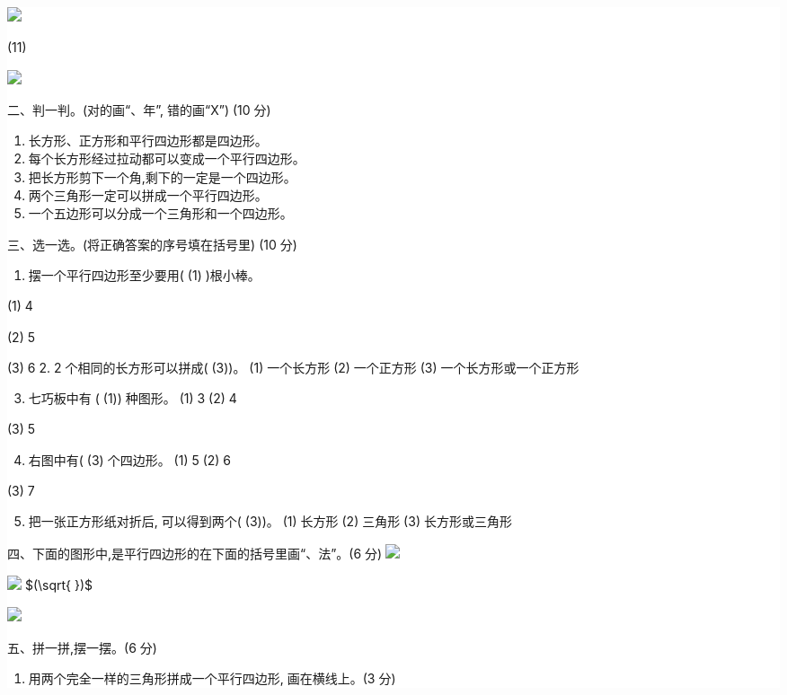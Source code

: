 ![](https://cdn.mathpix.com/cropped/2024_04_30_f5ee6c0fe603fc70fb99g-03.jpg?height=162&width=166&top_left_y=914&top_left_x=1091)

(11)

![](https://cdn.mathpix.com/cropped/2024_04_30_f5ee6c0fe603fc70fb99g-03.jpg?height=230&width=238&top_left_y=1093&top_left_x=1289)

二、判一判。(对的画“、年”, 错的画“X”) (10 分)

1. 长方形、正方形和平行四边形都是四边形。
2. 每个长方形经过拉动都可以变成一个平行四边形。
3. 把长方形剪下一个角,剩下的一定是一个四边形。
4. 两个三角形一定可以拼成一个平行四边形。
5. 一个五边形可以分成一个三角形和一个四边形。

三、选一选。(将正确答案的序号填在括号里) (10 分)

1. 摆一个平行四边形至少要用( (1) )根小棒。

(1) 4

(2) 5

(3) 6
2. 2 个相同的长方形可以拼成( (3))。
(1) 一个长方形
(2) 一个正方形
(3) 一个长方形或一个正方形

3. 七巧板中有 ( (1)) 种图形。
(1) 3
(2) 4

(3) 5

4. 右图中有( (3) 个四边形。
(1) 5
(2) 6

(3) 7

5. 把一张正方形纸对折后, 可以得到两个( (3))。
(1) 长方形
(2) 三角形
(3) 长方形或三角形

四、下面的图形中,是平行四边形的在下面的括号里画“、法”。(6 分)
![](https://cdn.mathpix.com/cropped/2024_04_30_f5ee6c0fe603fc70fb99g-03.jpg?height=170&width=378&top_left_y=608&top_left_x=1795)

![](https://cdn.mathpix.com/cropped/2024_04_30_f5ee6c0fe603fc70fb99g-03.jpg?height=119&width=144&top_left_y=625&top_left_x=2216)
$(\sqrt{ })$

![](https://cdn.mathpix.com/cropped/2024_04_30_f5ee6c0fe603fc70fb99g-03.jpg?height=157&width=123&top_left_y=625&top_left_x=2441)

五、拼一拼,摆一摆。(6 分)

1. 用两个完全一样的三角形拼成一个平行四边形, 画在横线上。(3 分)

